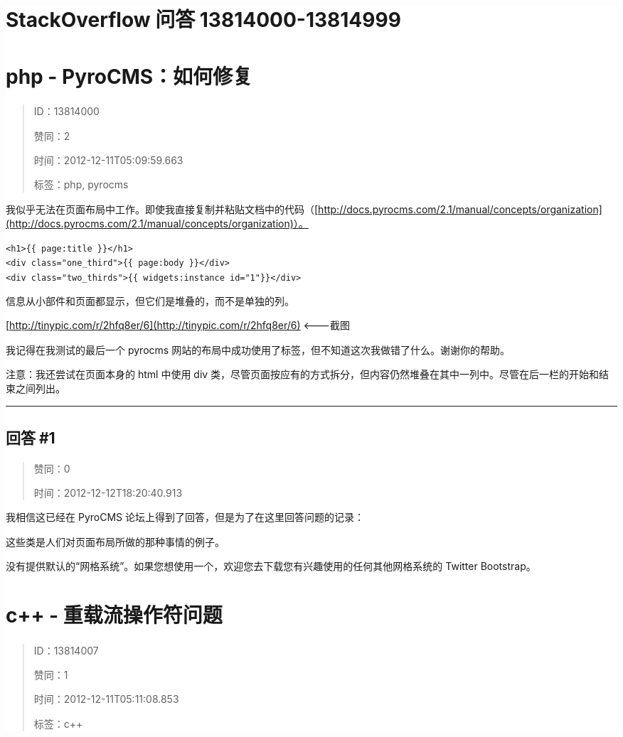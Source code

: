 # StackOverflow 问答 13814000-13814999

# php - PyroCMS：如何修复

> ID：13814000
> 
> 赞同：2
> 
> 时间：2012-12-11T05:09:59.663
> 
> 标签：php, pyrocms

我似乎无法在页面布局中工作。即使我直接复制并粘贴文档中的代码（[http://docs.pyrocms.com/2.1/manual/concepts/organization](http://docs.pyrocms.com/2.1/manual/concepts/organization)）。

```
<h1>{{ page:title }}</h1>
<div class="one_third">{{ page:body }}</div>
<div class="two_thirds">{{ widgets:instance id="1"}}</div> 
```

信息从小部件和页面都显示，但它们是堆叠的，而不是单独的列。

[http://tinypic.com/r/2hfq8er/6](http://tinypic.com/r/2hfq8er/6) <---截图

我记得在我测试的最后一个 pyrocms 网站的布局中成功使用了标签，但不知道这次我做错了什么。谢谢你的帮助。

注意：我还尝试在页面本身的 html 中使用 div 类，尽管页面按应有的方式拆分，但内容仍然堆叠在其中一列中。尽管在后一栏的开始和结束之间列出。

* * *

## 回答 #1

> 赞同：0
> 
> 时间：2012-12-12T18:20:40.913

我相信这已经在 PyroCMS 论坛上得到了回答，但是为了在这里回答问题的记录：

这些类是人们对页面布局所做的那种事情的例子。

没有提供默认的“网格系统”。如果您想使用一个，欢迎您去下载您有兴趣使用的任何其他网格系统的 Twitter Bootstrap。

# c++ - 重载流操作符问题

> ID：13814007
> 
> 赞同：1
> 
> 时间：2012-12-11T05:11:08.853
> 
> 标签：c++
